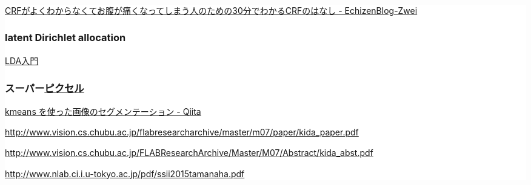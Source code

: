 <p><a href="http://d.hatena.ne.jp/echizen_tm/20111206/1323180144">CRF&#x304C;&#x3088;&#x304F;&#x308F;&#x304B;&#x3089;&#x306A;&#x304F;&#x3066;&#x304A;&#x8179;&#x304C;&#x75DB;&#x304F;&#x306A;&#x3063;&#x3066;&#x3057;&#x307E;&#x3046;&#x4EBA;&#x306E;&#x305F;&#x3081;&#x306E;30&#x5206;&#x3067;&#x308F;&#x304B;&#x308B;CRF&#x306E;&#x306F;&#x306A;&#x3057; - EchizenBlog-Zwei</a></p>

<h3 id="latent-Dirichlet-allocation">latent Dirichlet allocation</h3>

<p><a href="https://www.slideshare.net/tsubosaka/tokyotextmining">LDA&#x5165;&#x9580;</a></p>

<h3 id="スーパーピクセル">スーパー<a class="keyword" href="http://d.hatena.ne.jp/keyword/%A5%D4%A5%AF%A5%BB%A5%EB">ピクセル</a></h3>

<p><a href="https://qiita.com/aguaarbolrc/items/2acec62b315b1d8e288d">kmeans &#x3092;&#x4F7F;&#x3063;&#x305F;&#x753B;&#x50CF;&#x306E;&#x30BB;&#x30B0;&#x30E1;&#x30F3;&#x30C6;&#x30FC;&#x30B7;&#x30E7;&#x30F3; - Qiita</a></p>

<p><a href="http://www.vision.cs.chubu.ac.jp/flabresearcharchive/master/m07/paper/kida_paper.pdf">http://www.vision.cs.chubu.ac.jp/flabresearcharchive/master/m07/paper/kida_paper.pdf</a></p>

<p><a href="http://www.vision.cs.chubu.ac.jp/FLABResearchArchive/Master/M07/Abstract/kida_abst.pdf">http://www.vision.cs.chubu.ac.jp/FLABResearchArchive/Master/M07/Abstract/kida_abst.pdf</a></p>

<p><a href="http://www.nlab.ci.i.u-tokyo.ac.jp/pdf/ssii2015tamanaha.pdf">http://www.nlab.ci.i.u-tokyo.ac.jp/pdf/ssii2015tamanaha.pdf</a></p>
